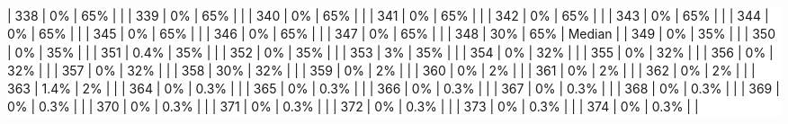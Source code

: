 | 338 | 0% | 65% |  |
| 339 | 0% | 65% |  |
| 340 | 0% | 65% |  |
| 341 | 0% | 65% |  |
| 342 | 0% | 65% |  |
| 343 | 0% | 65% |  |
| 344 | 0% | 65% |  |
| 345 | 0% | 65% |  |
| 346 | 0% | 65% |  |
| 347 | 0% | 65% |  |
| 348 | 30% | 65% | Median |
| 349 | 0% | 35% |  |
| 350 | 0% | 35% |  |
| 351 | 0.4% | 35% |  |
| 352 | 0% | 35% |  |
| 353 | 3% | 35% |  |
| 354 | 0% | 32% |  |
| 355 | 0% | 32% |  |
| 356 | 0% | 32% |  |
| 357 | 0% | 32% |  |
| 358 | 30% | 32% |  |
| 359 | 0% | 2% |  |
| 360 | 0% | 2% |  |
| 361 | 0% | 2% |  |
| 362 | 0% | 2% |  |
| 363 | 1.4% | 2% |  |
| 364 | 0% | 0.3% |  |
| 365 | 0% | 0.3% |  |
| 366 | 0% | 0.3% |  |
| 367 | 0% | 0.3% |  |
| 368 | 0% | 0.3% |  |
| 369 | 0% | 0.3% |  |
| 370 | 0% | 0.3% |  |
| 371 | 0% | 0.3% |  |
| 372 | 0% | 0.3% |  |
| 373 | 0% | 0.3% |  |
| 374 | 0% | 0.3% |  |